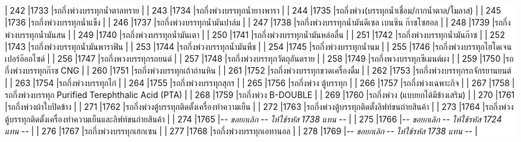 |  242 |1733 |รถกึ่งพ่วงบรรทุกน้ำตาลทราย |
|  243 |1734 |รถกึ่งพ่วงบรรทุกน้ำยางพารา |
|  244 |1735 |รถกึ่งพ่วง(บรรทุกน้ำเชื่อม/กากน้ำตาล/โมลาส) |
|  245 |1736 |รถกึ่งพ่วงบรรทุกน้ำแข็ง |
|  246 |1737 |รถกึ่งพ่วงบรรทุกน้ำมันปาล์ม |
|  247 |1738 |รถกึ่งพ่วงบรรทุกน้ำมันดีเซล เบนซิน ก๊าซโซฮอล |
|  248 |1739 |รถกึ่งพ่วงบรรทุกน้ำมันสน |
|  249 |1740 |รถกึ่งพ่วงบรรทุกน้ำมันเตา |
|  250 |1741 |รถกึ่งพ่วงบรรทุกน้ำมันหล่อลื่น |
|  251 |1742 |รถกึ่งพ่วงบรรทุกน้ำมันก๊าซ |
|  252 |1743 |รถกึ่งพ่วงบรรทุกน้ำมันพาราฟิน |
|  253 |1744 |รถกึ่งพ่วงบรรทุกน้ำมันพืช |
|  254 |1745 |รถกึ่งพ่วงบรรทุกน้ำนม |
|  255 |1746 |รถกึ่งพ่วงบรรทุกไฮโดเจนเปอร์อ๊อกไซด์ |
|  256 |1747 |รถกึ่งพวงบรรทุกรถยนต์ |
|  257 |1748 |รถกึ่งพ่วงบรรทุกวัตถุอันตราย |
|  258 |1749 |รถกึ่งพวงบรรทุกซีเมนต์ผง |
|  259 |1750 |รถกึ่งพ่วงบรรทุกก๊าซ CNG |
|  260 |1751 |รถกึ่งพ่วงบรรทุกเถ้าถ่านหิน |
|  261 |1752 |รถกึ่งพ่วงบรรทุกขวดเครื่องดื่ม |
|  262 |1753 |รถกึ่งพ่วงบรรทุกรถจักรยานยนต์ |
|  263 |1754 |รถกึ่งพ่วงบรรทุกไก่ |
|  264 |1755 |รถกึ่งพ่วงบรรทุกสุกร |
|  265 |1756 |รถกึ่งพ่วง ตู้บรรทุก |
|  266 |1757 |รถกึ่งพ่วงเฉพาะกิจ |
|  267 |1758 |รถกึ่งพ่วงบรรทุก Purified Terephthalic Acid (PTA) |
|  268 |1759 |รถกึ่งพ่วง B-DOUBLE |
|  269 |1760 |รถกึ่งพ่วง (แบบยกได้มีข้างเสริม) |
|  270 |1761 |รถกึ่งพ่วงผ้าใบปิดข้าง |
|  271 |1762 |รถกึ่งพ่วงตู้บรรทุกติดตั้งเครื่องทำความเย็น |
|  272 |1763 |รถกึ่งพ่วงตู้บรรทุกติดตั้งลิฟท์ขนถ่ายสินค้า |
|  273 |1764 |รถกึ่งพ่วงตู้บรรทุกติดตั้งเครื่องทำความเย็นและลิฟท์ขนถ่ายสินค้า |
|  274 |1765 |*-- ขอยกเลิก -- ให้ใช้รหัส 1738 แทน --* |
|  275 |1766 |*-- ขอยกเลิก -- ให้ใช้รหัส 1724 แทน --* |
|  276 |1767 |รถกึ่งพ่วงบรรทุกเฮกเซน |
|  277 |1768 |รถกึ่งพ่วงบรรทุกเอทานอล |
|  278 |1769 |*-- ขอยกเลิก -- ให้ใช้รหัส 1738 แทน --* |